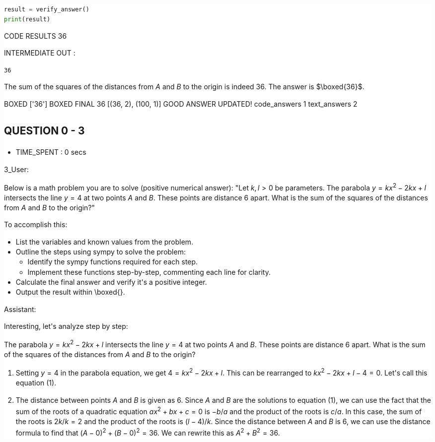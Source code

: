 ```python
result = verify_answer()
print(result)
```

CODE RESULTS 36

INTERMEDIATE OUT :
```output
36
```
The sum of the squares of the distances from $A$ and $B$ to the origin is indeed 36. The answer is $\boxed{36}$.

BOXED ['36']
BOXED FINAL 36
[(36, 2), (100, 1)]
GOOD ANSWER UPDATED!
code_answers 1 text_answers 2



## QUESTION 0 - 3 
- TIME_SPENT : 0 secs

3_User:

Below is a math problem you are to solve (positive numerical answer):
"Let $k, l > 0$ be parameters. The parabola $y = kx^2 - 2kx + l$ intersects the line $y = 4$ at two points $A$ and $B$. These points are distance 6 apart. What is the sum of the squares of the distances from $A$ and $B$ to the origin?"

To accomplish this:
- List the variables and known values from the problem.
- Outline the steps using sympy to solve the problem:
  * Identify the sympy functions required for each step.
  * Implement these functions step-by-step, commenting each line for clarity.
- Calculate the final answer and verify it's a positive integer.
- Output the result within \boxed{}.

Assistant:

Interesting, let's analyze step by step:



The parabola $y = kx^2 - 2kx + l$ intersects the line $y = 4$ at two points $A$ and $B$. These points are distance 6 apart. What is the sum of the squares of the distances from $A$ and $B$ to the origin?

1. Setting $y = 4$ in the parabola equation, we get $4 = kx^2 - 2kx + l$. This can be rearranged to $kx^2 - 2kx + l - 4 = 0$. Let's call this equation (1).

2. The distance between points $A$ and $B$ is given as 6. Since $A$ and $B$ are the solutions to equation (1), we can use the fact that the sum of the roots of a quadratic equation $ax^2 + bx + c = 0$ is $-b/a$ and the product of the roots is $c/a$. In this case, the sum of the roots is $2k/k = 2$ and the product of the roots is $(l - 4)/k$. Since the distance between $A$ and $B$ is 6, we can use the distance formula to find that $(A - 0)^2 + (B - 0)^2 = 36$. We can rewrite this as $A^2 + B^2 = 36$.
